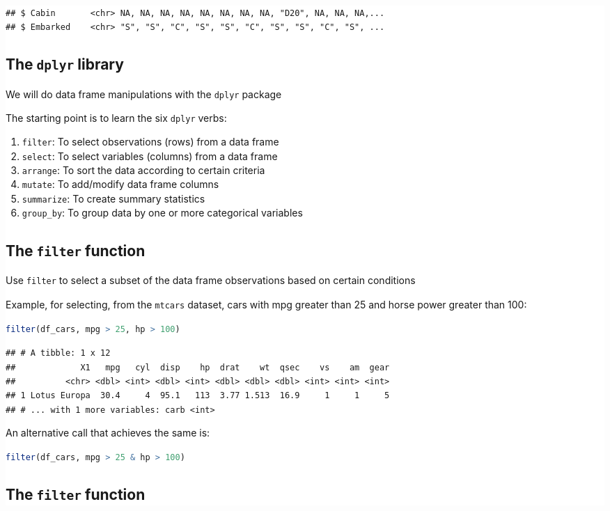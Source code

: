     ## $ Cabin       <chr> NA, NA, NA, NA, NA, NA, NA, NA, "D20", NA, NA, NA,...
    ## $ Embarked    <chr> "S", "S", "C", "S", "S", "C", "S", "S", "C", "S", ...

The `dplyr` library
-------------------

We will do data frame manipulations with the `dplyr` package

The starting point is to learn the six `dplyr` verbs:

1.  `filter`: To select observations (rows) from a data frame
2.  `select`: To select variables (columns) from a data frame
3.  `arrange`: To sort the data according to certain criteria
4.  `mutate`: To add/modify data frame columns
5.  `summarize`: To create summary statistics
6.  `group_by`: To group data by one or more categorical variables

The `filter` function
---------------------

Use `filter` to select a subset of the data frame observations based on certain conditions

Example, for selecting, from the `mtcars` dataset, cars with mpg greater than 25 and horse power greater than 100:

``` r
filter(df_cars, mpg > 25, hp > 100)
```

    ## # A tibble: 1 x 12
    ##             X1   mpg   cyl  disp    hp  drat    wt  qsec    vs    am  gear
    ##          <chr> <dbl> <int> <dbl> <int> <dbl> <dbl> <dbl> <int> <int> <int>
    ## 1 Lotus Europa  30.4     4  95.1   113  3.77 1.513  16.9     1     1     5
    ## # ... with 1 more variables: carb <int>

An alternative call that achieves the same is:

``` r
filter(df_cars, mpg > 25 & hp > 100)
```

The `filter` function
---------------------
